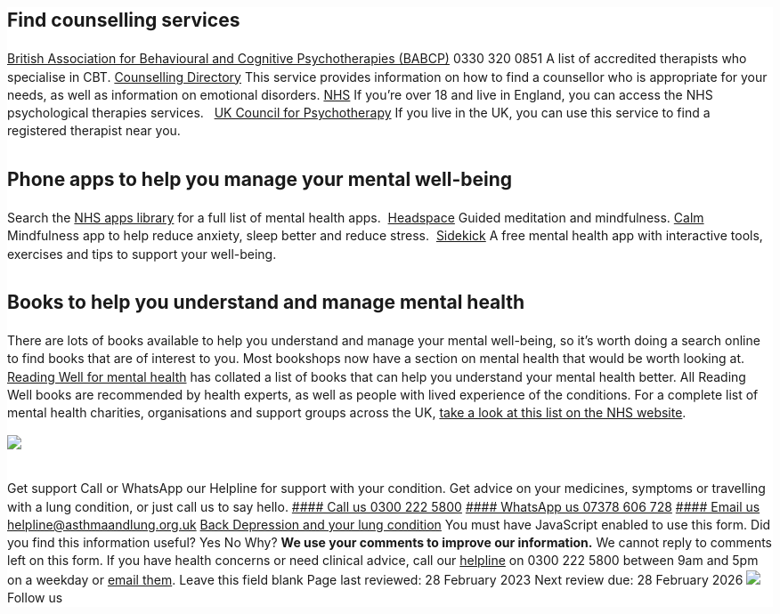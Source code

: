 ## Find counselling services
[British Association for Behavioural and Cognitive Psychotherapies (BABCP)](https://www.babcp.com/)
0330 320 0851
A list of accredited therapists who specialise in CBT.
[Counselling Directory](https://www.counselling-directory.org.uk/)
This service provides information on how to find a counsellor who is appropriate for your needs, as well as information on emotional disorders.
[NHS](https://www.nhs.uk/service-search/mental-health/find-a-psychological-therapies-service)
If you’re over 18 and live in England, you can access the NHS psychological therapies services.  
[UK Council for Psychotherapy](https://www.psychotherapy.org.uk/)
If you live in the UK, you can use this service to find a registered therapist near you.
## Phone apps to help you manage your mental well-being
Search the [NHS apps library](https://www.nhs.uk/apps-library/category/mental-health/) for a full list of mental health apps. 
[Headspace](https://www.headspace.com/headspace-meditation-app)
Guided meditation and mindfulness.
[Calm](https://www.calm.com/breathe)
Mindfulness app to help reduce anxiety, sleep better and reduce stress. 
[Sidekick](http://www.sidekick.org.uk/)
A free mental health app with interactive tools, exercises and tips to support your well-being.
## Books to help you understand and manage mental health
There are lots of books available to help you understand and manage your mental well-being, so it’s worth doing a search online to find books that are of interest to you. Most bookshops now have a section on mental health that would be worth looking at.
[Reading Well for mental health](https://reading-well.org.uk/books/books-on-prescription/mental-health) has collated a list of books that can help you understand your mental health better. All Reading Well books are recommended by health experts, as well as people with lived experience of the conditions.
For a complete list of mental health charities, organisations and support groups across the UK, [take a look at this list on the NHS website](https://www.nhs.uk/conditions/stress-anxiety-depression/mental-health-helplines/).
 
![](/themes/custom/asthma-lung-uk/images/slash-forward.png)
## 
 Get support
Call or WhatsApp our Helpline for support with your condition. Get advice on your medicines, symptoms or travelling with a lung condition, or just call us to say hello.
[#### Call us
 0300 222 5800](tel:+443002225800)
[#### WhatsApp us
 07378 606 728](https://wa.me/447378606728)
[#### Email us
 helpline@asthmaandlung.org.uk](mailto:helpline@asthmaandlung.org.uk)
[Back
Depression and your lung condition](/living-with/mental-health/depression)
You must have JavaScript enabled to use this form.
Did you find this information useful?
Yes
No
Why?
**We use your comments to improve our information.** We cannot reply to comments left on this form. If you have health concerns or need clinical advice, call our [helpline](/helpline) on 0300 222 5800 between 9am and 5pm on a weekday or [email them](/helpline).
Leave this field blank
Page last reviewed: 
28 February 2023
Next review due: 
28 February 2026
 [![](/sites/default/files/2023-01/footer-logo%20%281%29.png)](/ "Homepage")
Follow us